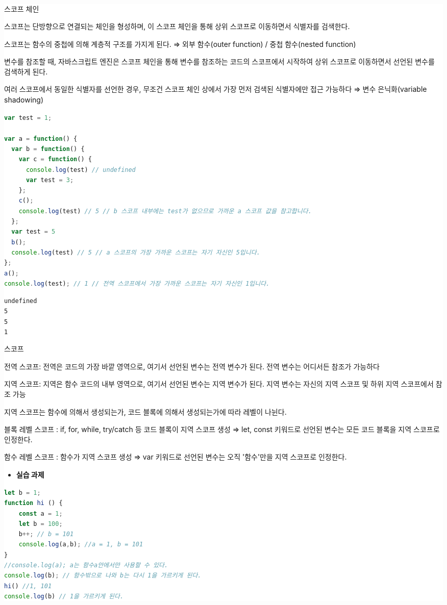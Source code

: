 스코프 체인

스코프는 단방향으로 연결되는 체인을 형성하며, 이 스코프 체인을 통해 상위 스코프로 이동하면서 식별자를 검색한다.

스코프는 함수의 중첩에 의해 계층적 구조를 가지게 된다. ⇒ 외부 함수(outer function) / 중첩 함수(nested function)

변수를 참조할 때, 자바스크립트 엔진은 스코프 체인을 통해 변수를 참조하는 코드의 스코프에서 시작하여 상위 스코프로 이동하면서 선언된 변수를 검색하게 된다.

여러 스코프에서 동일한 식별자를 선언한 경우, 무조건 스코프 체인 상에서 가장 먼저 검색된 식별자에만 접근 가능하다 ⇒ 변수 은닉화(variable shadowing)


```javascript
var test = 1;

var a = function() {
  var b = function() {
    var c = function() {
      console.log(test) // undefined 
      var test = 3;
    };
    c();
    console.log(test) // 5 // b 스코프 내부에는 test가 없으므로 가까운 a 스코프 값을 참고합니다.
  };
  var test = 5
  b();
  console.log(test) // 5 // a 스코프의 가장 가까운 스코프는 자기 자신인 5입니다.
};
a();
console.log(test); // 1 // 전역 스코프에서 가장 가까운 스코프는 자기 자신인 1입니다.
```

    undefined
    5
    5
    1


스코프 

전역 스코프: 전역은 코드의 가장 바깥 영역으로, 여기서 선언된 변수는 전역 변수가 된다. 전역 변수는 어디서든 참조가 가능하다


지역 스코프: 지역은 함수 코드의 내부 영역으로, 여기서 선언된 변수는 지역 변수가 된다. 지역 변수는 자신의 지역 스코프 및 하위 지역 스코프에서 참조 가능

지역 스코프는 함수에 의해서 생성되는가, 코드 블록에 의해서 생성되는가에 따라 레벨이 나뉜다.

블록 레벨 스코프 : if, for, while, try/catch 등 코드 블록이 지역 스코프 생성 ⇒ let, const 키워드로 선언된 변수는 모든 코드 블록을 지역 스코프로 인정한다.

함수 레벨 스코프 : 함수가 지역 스코프 생성 ⇒ var 키워드로 선언된 변수는 오직 '함수'만을 지역 스코프로 인정한다.

- <b>실습 과제</b>


```javascript
let b = 1;
function hi () {
    const a = 1;
    let b = 100;
    b++; // b = 101
    console.log(a,b); //a = 1, b = 101
}
//console.log(a); a는 함수a안에서만 사용할 수 있다.
console.log(b); // 함수밖으로 나와 b는 다시 1을 가르키게 된다.
hi() //1, 101
console.log(b) // 1을 가르키게 된다.
```
